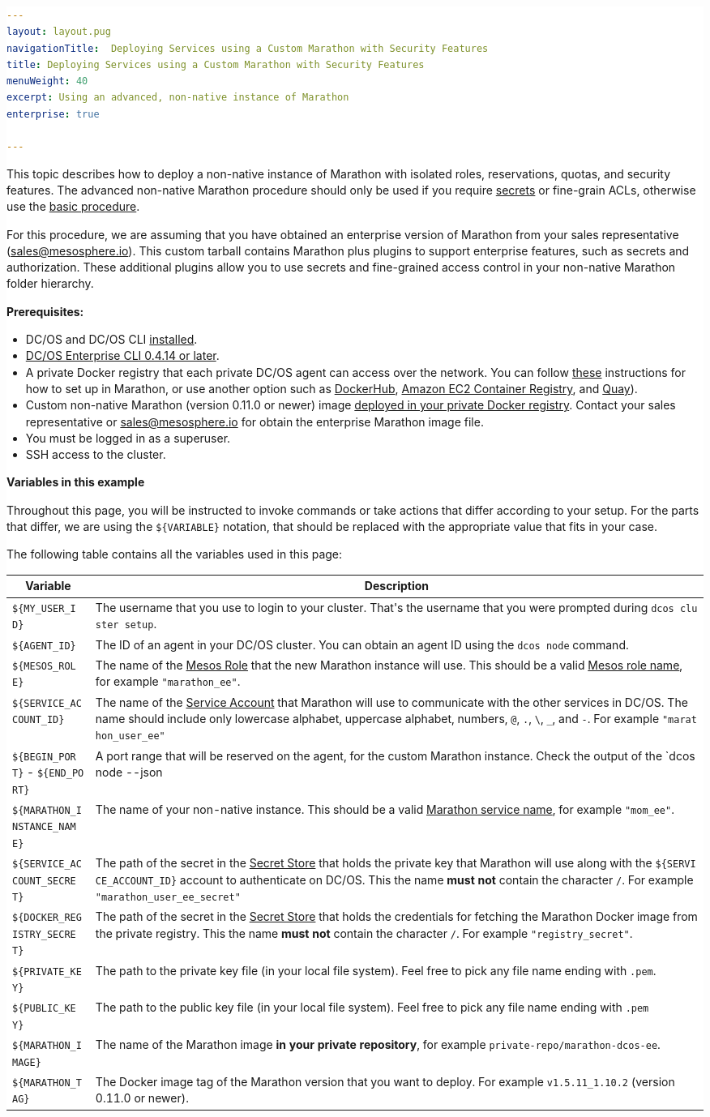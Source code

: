 ```yaml
---
layout: layout.pug
navigationTitle:  Deploying Services using a Custom Marathon with Security Features
title: Deploying Services using a Custom Marathon with Security Features
menuWeight: 40
excerpt: Using an advanced, non-native instance of Marathon
enterprise: true

---
```


This topic describes how to deploy a non-native instance of Marathon with isolated roles, reservations, quotas, and security features. The advanced non-native Marathon procedure should only be used if you require [secrets](/1.12/security/ent/secrets/) or fine-grain ACLs, otherwise use the [basic procedure](/1.12/deploying-services/marathon-on-marathon/basic/).

For this procedure, we are assuming that you have obtained an enterprise version of Marathon from your sales representative (<sales@mesosphere.io>). This custom tarball contains Marathon plus plugins to support enterprise features, such as secrets and authorization. These additional plugins allow you to use secrets and fine-grained access control in your non-native Marathon folder hierarchy.

**Prerequisites:**

-  DC/OS and DC/OS CLI [installed](/1.12/installing/).
-  [DC/OS Enterprise CLI 0.4.14 or later](/1.12/cli/enterprise-cli/#ent-cli-install).
-  A private Docker registry that each private DC/OS agent can access over the network. You can follow [these](/1.12/deploying-services/private-docker-registry/) instructions for how to set up in Marathon, or use another option such as [DockerHub](https://hub.docker.com/), [Amazon EC2 Container Registry](https://aws.amazon.com/ecr/), and [Quay](https://quay.io/)).
-  Custom non-native Marathon (version 0.11.0 or newer) image [deployed in your private Docker registry](/1.12/deploying-services/private-docker-registry#tarball-instructions). Contact your sales representative or <sales@mesosphere.io> for obtain the enterprise Marathon image file.
-  You must be logged in as a superuser.
-  SSH access to the cluster.

<a name="variables-in-example"></a>
**Variables in this example**

Throughout this page, you will be instructed to invoke commands or take actions that differ according to your setup. For the parts that differ, we are using the `${VARIABLE}` notation, that should be replaced with the appropriate value that fits in your case.

The following table contains all the variables used in this page:

| Variable | Description |
|--------------------------|--------------------------------------------|
| `${MY_USER_ID}` | The username that you use to login to your cluster. That's the username that you were prompted during `dcos cluster setup`. |
| `${AGENT_ID}` | The ID of an agent in your DC/OS cluster. You can obtain an agent ID using the `dcos node` command. |
| `${MESOS_ROLE}` | The name of the [Mesos Role](https://mesos.apache.org/documentation/latest/roles/) that the new Marathon instance will use. This should be a valid [Mesos role name](https://mesos.apache.org/documentation/latest/roles/#invalid-role-names), for example `"marathon_ee"`. |
| `${SERVICE_ACCOUNT_ID}` | The name of the [Service Account](/1.12/security/ent/service-auth/) that Marathon will use to communicate with the other services in DC/OS. The name should include only lowercase alphabet, uppercase alphabet, numbers, `@`, `.`, `\`, `_`, and `-`. For example `"marathon_user_ee"` |
| `${BEGIN_PORT}` - `${END_PORT}` | A port range that will be reserved on the agent, for the custom Marathon instance. Check the output of the `dcos node --json | jq '.[] | {id, ports: .resources.ports}'` command to find out what is a valid range for your agents. |
| `${MARATHON_INSTANCE_NAME}` | The name of your non-native instance. This should be a valid [Marathon service name](https://mesosphere.github.io/marathon/docs/application-basics.html), for example `"mom_ee"`. |
| `${SERVICE_ACCOUNT_SECRET}` | The path of the secret in the [Secret Store](/1.12/security/ent/secrets/) that holds the private key that Marathon will use along with the `${SERVICE_ACCOUNT_ID}` account to authenticate on DC/OS. This the name **must not** contain the character `/`. For example `"marathon_user_ee_secret"` |
| `${DOCKER_REGISTRY_SECRET}` | The path of the secret in the [Secret Store](/1.12/security/ent/secrets/) that holds the credentials for fetching the Marathon Docker image from the private registry. This the name **must not** contain the character `/`. For example `"registry_secret"`. |
| `${PRIVATE_KEY}` | The path to the private key file (in your local file system). Feel free to pick any file name ending with `.pem`. |
| `${PUBLIC_KEY}` | The path to the public key file (in your local file system). Feel free to pick any file name ending with `.pem` |
| `${MARATHON_IMAGE}` | The name of the Marathon image **in your private repository**, for example `private-repo/marathon-dcos-ee`. |
| `${MARATHON_TAG}` | The Docker image tag of the Marathon version that you want to deploy. For example `v1.5.11_1.10.2` (version 0.11.0 or newer).  |